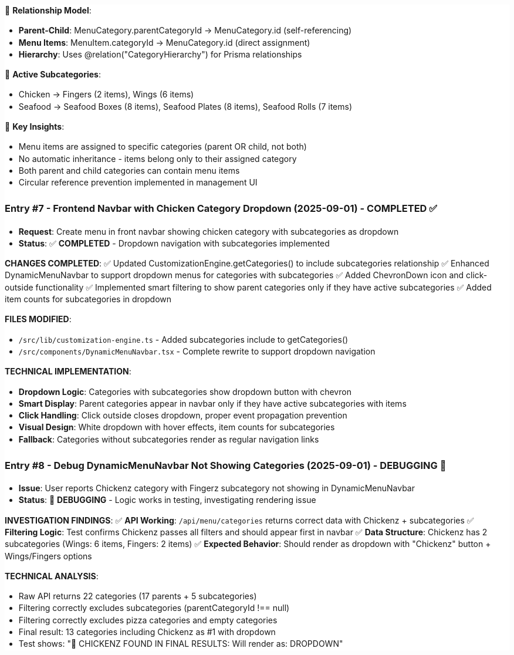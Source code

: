 🔗 **Relationship Model**:
- **Parent-Child**: MenuCategory.parentCategoryId → MenuCategory.id (self-referencing)
- **Menu Items**: MenuItem.categoryId → MenuCategory.id (direct assignment)
- **Hierarchy**: Uses @relation("CategoryHierarchy") for Prisma relationships

📁 **Active Subcategories**:
- Chicken → Fingers (2 items), Wings (6 items)
- Seafood → Seafood Boxes (8 items), Seafood Plates (8 items), Seafood Rolls (7 items)

🎯 **Key Insights**:
- Menu items are assigned to specific categories (parent OR child, not both)
- No automatic inheritance - items belong only to their assigned category
- Both parent and child categories can contain menu items
- Circular reference prevention implemented in management UI

### Entry #7 - Frontend Navbar with Chicken Category Dropdown (2025-09-01) - **COMPLETED** ✅
- **Request**: Create menu in front navbar showing chicken category with subcategories as dropdown
- **Status**: ✅ **COMPLETED** - Dropdown navigation with subcategories implemented

**CHANGES COMPLETED**:
✅ Updated CustomizationEngine.getCategories() to include subcategories relationship
✅ Enhanced DynamicMenuNavbar to support dropdown menus for categories with subcategories
✅ Added ChevronDown icon and click-outside functionality
✅ Implemented smart filtering to show parent categories only if they have active subcategories
✅ Added item counts for subcategories in dropdown

**FILES MODIFIED**:
- `/src/lib/customization-engine.ts` - Added subcategories include to getCategories()
- `/src/components/DynamicMenuNavbar.tsx` - Complete rewrite to support dropdown navigation

**TECHNICAL IMPLEMENTATION**:
- **Dropdown Logic**: Categories with subcategories show dropdown button with chevron
- **Smart Display**: Parent categories appear in navbar only if they have active subcategories with items
- **Click Handling**: Click outside closes dropdown, proper event propagation prevention
- **Visual Design**: White dropdown with hover effects, item counts for subcategories
- **Fallback**: Categories without subcategories render as regular navigation links

### Entry #8 - Debug DynamicMenuNavbar Not Showing Categories (2025-09-01) - **DEBUGGING** 🔧
- **Issue**: User reports Chickenz category with Fingerz subcategory not showing in DynamicMenuNavbar
- **Status**: 🔧 **DEBUGGING** - Logic works in testing, investigating rendering issue

**INVESTIGATION FINDINGS**:
✅ **API Working**: `/api/menu/categories` returns correct data with Chickenz + subcategories
✅ **Filtering Logic**: Test confirms Chickenz passes all filters and should appear first in navbar
✅ **Data Structure**: Chickenz has 2 subcategories (Wings: 6 items, Fingers: 2 items)
✅ **Expected Behavior**: Should render as dropdown with "Chickenz" button + Wings/Fingers options

**TECHNICAL ANALYSIS**:
- Raw API returns 22 categories (17 parents + 5 subcategories)
- Filtering correctly excludes subcategories (parentCategoryId !== null)
- Filtering correctly excludes pizza categories and empty categories
- Final result: 13 categories including Chickenz as #1 with dropdown
- Test shows: "🐔 CHICKENZ FOUND IN FINAL RESULTS: Will render as: DROPDOWN"

